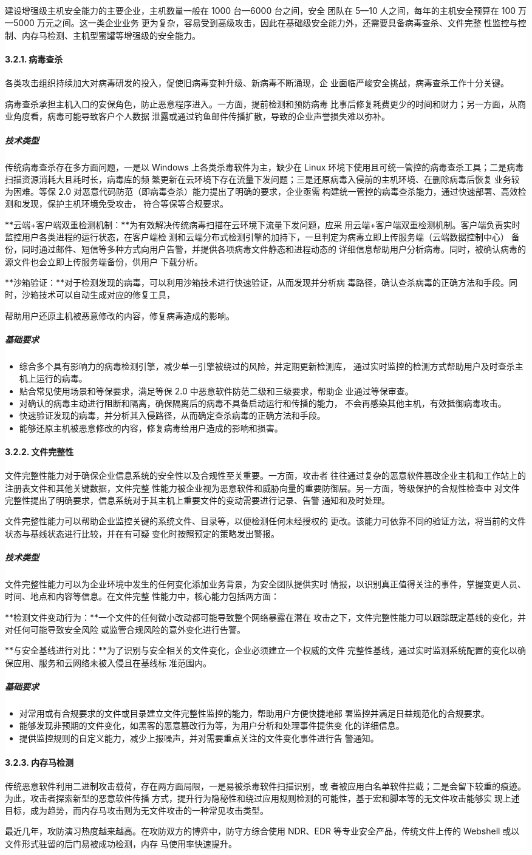 建设增强级主机安全能力的主要企业，主机数量一般在 1000 台—6000 台之间，安全 团队在 5—10 人之间，每年的主机安全预算在 100 万—5000 万元之间。这一类企业业务 更为复杂，容易受到高级攻击，因此在基础级安全能力外，还需要具备病毒查杀、文件完整 性监控与控制、内存马检测、主机型蜜罐等增强级的安全能力。

#### 3.2.1. 病毒查杀

各类攻击组织持续加大对病毒研发的投入，促使旧病毒变种升级、新病毒不断涌现，企 业面临严峻安全挑战，病毒查杀工作十分关键。

病毒查杀承担主机入口的安保角色，防止恶意程序进入。一方面，提前检测和预防病毒 比事后修复耗费更少的时间和财力；另一方面，从商业角度看，病毒可能导致客户个人数据 泄露或通过钓鱼邮件传播扩散，导致的企业声誉损失难以弥补。

##### 技术类型

传统病毒查杀存在多方面问题，一是以 Windows 上各类杀毒软件为主，缺少在 Linux 环境下使用且可统一管控的病毒查杀工具；二是病毒扫描资源消耗大且耗时长，病毒库的频 繁更新在云环境下存在流量下发问题；三是还原病毒入侵前的主机环境、在删除病毒后恢复 业务较为困难。等保 2.0 对恶意代码防范（即病毒查杀）能力提出了明确的要求，企业亟需 构建统一管控的病毒查杀能力，通过快速部署、高效检测和发现，保护主机环境免受攻击， 符合等保等合规要求。

**云端+客户端双重检测机制：**为有效解决传统病毒扫描在云环境下流量下发问题，应采 用云端+客户端双重检测机制。客户端负责实时监控用户各类进程的运行状态，在客户端检 测和云端分布式检测引擎的加持下，一旦判定为病毒立即上传服务端（云端数据控制中心） 备份，同时通过邮件、短信等多种方式向用户告警，并提供各项病毒文件静态和进程动态的 详细信息帮助用户分析病毒。同时，被确认病毒的源文件也会立即上传服务端备份，供用户 下载分析。

**沙箱验证：**对于检测发现的病毒，可以利用沙箱技术进行快速验证，从而发现并分析病 毒路径，确认查杀病毒的正确方法和手段。同时，沙箱技术可以自动生成对应的修复工具，

帮助用户还原主机被恶意修改的内容，修复病毒造成的影响。

##### 基础要求

- 综合多个具有影响力的病毒检测引擎，减少单一引擎被绕过的风险，并定期更新检测库， 通过实时监控的检测方式帮助用户及时查杀主机上运行的病毒。
- 贴合常见使用场景和等保要求，满足等保 2.0 中恶意软件防范二级和三级要求，帮助企 业通过等保审查。
- 对确认的病毒主动进行阻断和隔离，确保隔离后的病毒不具备启动运行和传播的能力， 不会再感染其他主机，有效抵御病毒攻击。
- 快速验证发现的病毒，并分析其入侵路径，从而确定查杀病毒的正确方法和手段。
- 能够还原主机被恶意修改的内容，修复病毒给用户造成的影响和损害。

#### 3.2.2. 文件完整性

文件完整性能力对于确保企业信息系统的安全性以及合规性至关重要。一方面，攻击者 往往通过复杂的恶意软件篡改企业主机和工作站上的注册表文件和其他关键数据，文件完整 性能力被企业视为恶意软件和威胁向量的重要防御层。另一方面，等级保护的合规性检查中 对文件完整性提出了明确要求，信息系统对于其主机上重要文件的变动需要进行记录、告警 通知和及时处理。

文件完整性能力可以帮助企业监控关键的系统文件、目录等，以便检测任何未经授权的 更改。该能力可依靠不同的验证方法，将当前的文件状态与基线状态进行比较，并在有可疑 变化时按照预定的策略发出警报。

##### 技术类型

文件完整性能力可以为企业环境中发生的任何变化添加业务背景，为安全团队提供实时 情报，以识别真正值得关注的事件，掌握变更人员、时间、地点和内容等信息。在文件完整 性能力中，核心能力包括两方面：

**检测文件变动行为：**一个文件的任何微小改动都可能导致整个网络暴露在潜在 攻击之下，文件完整性能力可以跟踪既定基线的变化，并对任何可能导致安全风险 或监管合规风险的意外变化进行告警。

**与安全基线进行对比：**为了识别与安全相关的文件变化，企业必须建立一个权威的文件 完整性基线，通过实时监测系统配置的变化以确保应用、服务和云网络未被入侵且在基线标 准范围内。

##### 基础要求

- 对常用或有合规要求的文件或目录建立文件完整性监控的能力，帮助用户方便快捷地部 署监控并满足日益规范化的合规要求。
- 能够发现非预期的文件变化，如黑客的恶意篡改行为等，为用户分析和处理事件提供变 化的详细信息。
- 提供监控规则的自定义能力，减少上报噪声，并对需要重点关注的文件变化事件进行告 警通知。

#### 3.2.3. 内存马检测

传统恶意软件利用二进制攻击载荷，存在两方面局限，一是易被杀毒软件扫描识别，或 者被应用白名单软件拦截；二是会留下较重的痕迹。为此，攻击者探索新型的恶意软件传播 方式，提升行为隐秘性和绕过应用规则检测的可能性，基于宏和脚本等的无文件攻击能够实 现上述目标，成为趋势，而内存马攻击则为无文件攻击的一种常见攻击类型。

最近几年，攻防演习热度越来越高。在攻防双方的博弈中，防守方综合使用 NDR、EDR 等专业安全产品，传统文件上传的 Webshell 或以文件形式驻留的后门易被成功检测，内存 马使用率快速提升。
